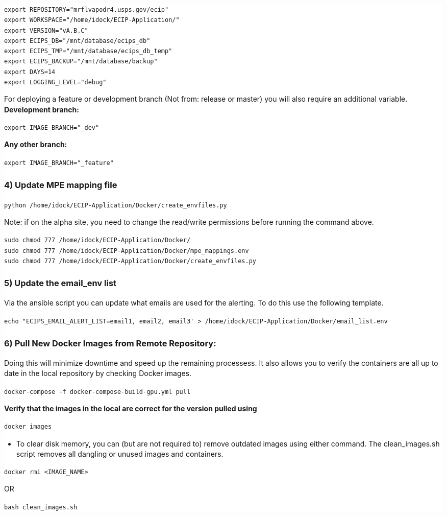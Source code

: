 ```
export REPOSITORY="mrflvapodr4.usps.gov/ecip"
export WORKSPACE="/home/idock/ECIP-Application/"
export VERSION="vA.B.C"
export ECIPS_DB="/mnt/database/ecips_db"
export ECIPS_TMP="/mnt/database/ecips_db_temp"
export ECIPS_BACKUP="/mnt/database/backup"
export DAYS=14
export LOGGING_LEVEL="debug"
```

For deploying a feature or development branch (Not from: release or master) you will also require an additional variable. 
  **Development branch:**
  ```
  export IMAGE_BRANCH="_dev"
  ```

  **Any other branch:**
  ```
  export IMAGE_BRANCH="_feature"
  ```

### 4) Update MPE mapping file
```
python /home/idock/ECIP-Application/Docker/create_envfiles.py
```
Note: if on the alpha site, you need to change the read/write permissions before running the command above.
```
sudo chmod 777 /home/idock/ECIP-Application/Docker/
sudo chmod 777 /home/idock/ECIP-Application/Docker/mpe_mappings.env
sudo chmod 777 /home/idock/ECIP-Application/Docker/create_envfiles.py 
```
### 5) Update the email_env list
Via the ansible script you can update what emails are used for the alerting. To do this use the following template.
```
echo "ECIPS_EMAIL_ALERT_LIST=email1, email2, email3' > /home/idock/ECIP-Application/Docker/email_list.env
```

### 6) Pull New Docker Images from Remote Repository:
Doing this will minimize downtime and speed up the remaining processess. It also allows you to verify the containers are all up to date in the local repository by checking Docker images.

```
docker-compose -f docker-compose-build-gpu.yml pull
```
**Verify that the images in the local are correct for the version pulled using**
```
docker images
```
* To clear disk memory, you can (but are not required to) remove outdated images using either command. The clean_images.sh script removes all dangling or unused images and containers.
```
docker rmi <IMAGE_NAME>
```
OR
```
bash clean_images.sh
```

